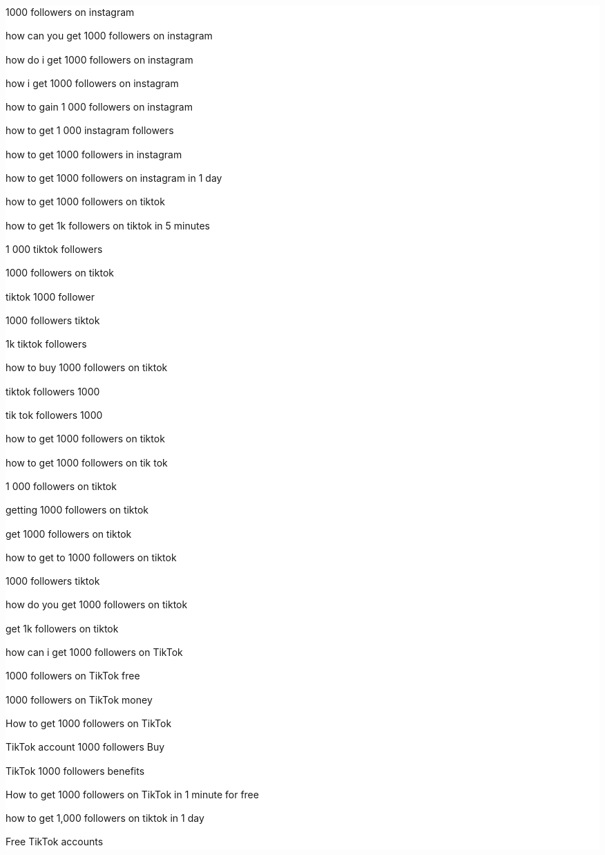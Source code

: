 1000 followers on instagram

how can you get 1000 followers on instagram

how do i get 1000 followers on instagram

how i get 1000 followers on instagram

how to gain 1 000 followers on instagram

how to get 1 000 instagram followers

how to get 1000 followers in instagram

how to get 1000 followers on instagram in 1 day

how to get 1000 followers on tiktok

how to get 1k followers on tiktok in 5 minutes

1 000 tiktok followers

1000 followers on tiktok

tiktok 1000 follower

1000 followers tiktok

1k tiktok followers

how to buy 1000 followers on tiktok

tiktok followers 1000

tik tok followers 1000

how to get 1000 followers on tiktok

how to get 1000 followers on tik tok

1 000 followers on tiktok

getting 1000 followers on tiktok

get 1000 followers on tiktok

how to get to 1000 followers on tiktok

1000 followers tiktok

how do you get 1000 followers on tiktok

get 1k followers on tiktok

how can i get 1000 followers on TikTok

1000 followers on TikTok free

1000 followers on TikTok money

How to get 1000 followers on TikTok

TikTok account 1000 followers Buy

TikTok 1000 followers benefits

How to get 1000 followers on TikTok in 1 minute for free

how to get 1,000 followers on tiktok in 1 day

Free TikTok accounts
